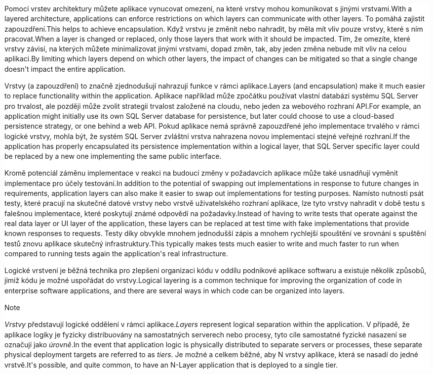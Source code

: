 <span data-ttu-id="08ba0-138">Pomocí vrstev architektury můžete aplikace vynucovat omezení, na které vrstvy mohou komunikovat s jinými vrstvami.</span><span class="sxs-lookup"><span data-stu-id="08ba0-138">With a layered architecture, applications can enforce restrictions on which layers can communicate with other layers.</span></span> <span data-ttu-id="08ba0-139">To pomáhá zajistit zapouzdření.</span><span class="sxs-lookup"><span data-stu-id="08ba0-139">This helps to achieve encapsulation.</span></span> <span data-ttu-id="08ba0-140">Když vrstvu je změnit nebo nahradit, by měla mít vliv pouze vrstvy, které s ním pracovat.</span><span class="sxs-lookup"><span data-stu-id="08ba0-140">When a layer is changed or replaced, only those layers that work with it should be impacted.</span></span> <span data-ttu-id="08ba0-141">Tím, že omezíte, které vrstvy závisí, na kterých můžete minimalizovat jinými vrstvami, dopad změn, tak, aby jeden změna nebude mít vliv na celou aplikaci.</span><span class="sxs-lookup"><span data-stu-id="08ba0-141">By limiting which layers depend on which other layers, the impact of changes can be mitigated so that a single change doesn't impact the entire application.</span></span>

<span data-ttu-id="08ba0-142">Vrstvy (a zapouzdření) to značně zjednodušují nahrazují funkce v rámci aplikace.</span><span class="sxs-lookup"><span data-stu-id="08ba0-142">Layers (and encapsulation) make it much easier to replace functionality within the application.</span></span> <span data-ttu-id="08ba0-143">Aplikace například může zpočátku používat vlastní databázi systému SQL Server pro trvalost, ale později může zvolit strategii trvalost založené na cloudu, nebo jeden za webového rozhraní API.</span><span class="sxs-lookup"><span data-stu-id="08ba0-143">For example, an application might initially use its own SQL Server database for persistence, but later could choose to use a cloud-based persistence strategy, or one behind a web API.</span></span> <span data-ttu-id="08ba0-144">Pokud aplikace nemá správně zapouzdřené jeho implementace trvalého v rámci logické vrstvy, mohla být, že systém SQL Server zvláštní vrstva nahrazena novou implementaci stejné veřejné rozhraní.</span><span class="sxs-lookup"><span data-stu-id="08ba0-144">If the application has properly encapsulated its persistence implementation within a logical layer, that SQL Server specific layer could be replaced by a new one implementing the same public interface.</span></span>

<span data-ttu-id="08ba0-145">Kromě potenciál záměnu implementace v reakci na budoucí změny v požadavcích aplikace může také usnadňují vyměnit implementace pro účely testování.</span><span class="sxs-lookup"><span data-stu-id="08ba0-145">In addition to the potential of swapping out implementations in response to future changes in requirements, application layers can also make it easier to swap out implementations for testing purposes.</span></span> <span data-ttu-id="08ba0-146">Namísto nutnosti psát testy, které pracují na skutečné datové vrstvy nebo vrstvě uživatelského rozhraní aplikace, lze tyto vrstvy nahradit v době testu s falešnou implementace, které poskytují známé odpovědí na požadavky.</span><span class="sxs-lookup"><span data-stu-id="08ba0-146">Instead of having to write tests that operate against the real data layer or UI layer of the application, these layers can be replaced at test time with fake implementations that provide known responses to requests.</span></span> <span data-ttu-id="08ba0-147">Testy díky obvykle mnohem jednodušší zápis a mnohem rychlejší spouštění ve srovnání s spuštění testů znovu aplikace skutečný infrastruktury.</span><span class="sxs-lookup"><span data-stu-id="08ba0-147">This typically makes tests much easier to write and much faster to run when compared to running tests again the application's real infrastructure.</span></span>

<span data-ttu-id="08ba0-148">Logické vrstvení je běžná technika pro zlepšení organizaci kódu v oddílu podnikové aplikace softwaru a existuje několik způsobů, jimiž kódu je možné uspořádat do vrstvy.</span><span class="sxs-lookup"><span data-stu-id="08ba0-148">Logical layering is a common technique for improving the organization of code in enterprise software applications, and there are several ways in which code can be organized into layers.</span></span>

> [!NOTE]
 > <span data-ttu-id="08ba0-149">_Vrstvy_ představují logické oddělení v rámci aplikace.</span><span class="sxs-lookup"><span data-stu-id="08ba0-149">_Layers_ represent logical separation within the application.</span></span> <span data-ttu-id="08ba0-150">V případě, že aplikace logiky je fyzicky distribuovány na samostatných serverech nebo procesy, tyto cíle samostatné fyzické nasazení se označují jako _úrovně_.</span><span class="sxs-lookup"><span data-stu-id="08ba0-150">In the event that application logic is physically distributed to separate servers or processes, these separate physical deployment targets are referred to as _tiers_.</span></span> <span data-ttu-id="08ba0-151">Je možné a celkem běžné, aby N vrstvy aplikace, která se nasadí do jedné vrstvě.</span><span class="sxs-lookup"><span data-stu-id="08ba0-151">It's possible, and quite common, to have an N-Layer application that is deployed to a single tier.</span></span>

